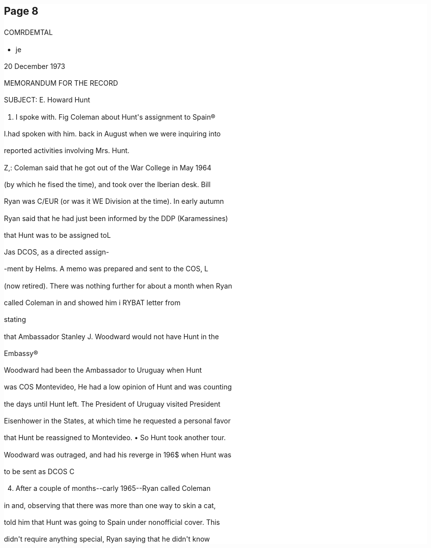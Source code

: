 ## Page 8

COMRDEMTAL

- je

20 December 1973

MEMORANDUM FOR THE RECORD

SUBJECT: E. Howard Hunt

1. I spoke with. Fig Coleman about Hunt's assignment to Spain®

I.had spoken with him. back in August when we were inquiring into

reported activities involving Mrs. Hunt.

Z,: Coleman said that he got out of the War College in May 1964

(by which he fised the time), and took over the Iberian desk. Bill

Ryan was C/EUR (or was it WE Division at the time). In early autumn

Ryan said that he had just been informed by the DDP (Karamessines)

that Hunt was to be assigned toL

Jas DCOS, as a directed assign-

-ment by Helms. A memo was prepared and sent to the COS, L

(now retired). There was nothing further for about a month when Ryan

called Coleman in and showed him i RYBAT letter from

stating

that Ambassador Stanley J. Woodward would not have Hunt in the

Embassy®

Woodward had been the Ambassador to Uruguay when Hunt

was COS Montevideo, He had a low opinion of Hunt and was counting

the days until Hunt left. The President of Uruguay visited President

Eisenhower in the States, at which time he requested a personal favor

that Hunt be reassigned to Montevideo. • So Hunt took another tour.

Woodward was outraged, and had his reverge in 196$ when Hunt was

to be sent as DCOS C

4. After a couple of months--carly 1965--Ryan called Coleman

in and, observing that there was more than one way to skin a cat,

told him that Hunt was going to Spain under nonofficial cover. This

didn't require anything special, Ryan saying that he didn't know
